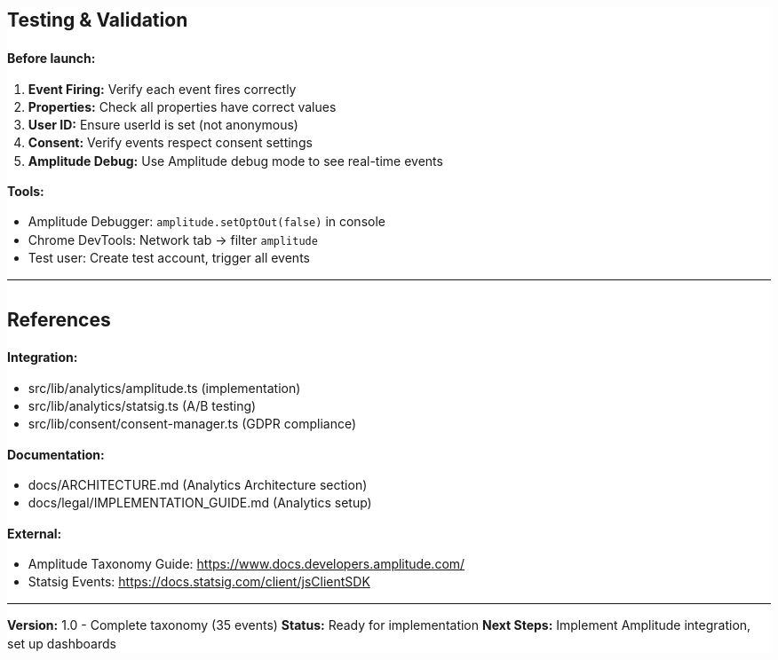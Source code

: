 
## Testing & Validation

**Before launch:**

1. **Event Firing:** Verify each event fires correctly
2. **Properties:** Check all properties have correct values
3. **User ID:** Ensure userId is set (not anonymous)
4. **Consent:** Verify events respect consent settings
5. **Amplitude Debug:** Use Amplitude debug mode to see real-time events

**Tools:**
- Amplitude Debugger: `amplitude.setOptOut(false)` in console
- Chrome DevTools: Network tab → filter `amplitude`
- Test user: Create test account, trigger all events

---

## References

**Integration:**
- src/lib/analytics/amplitude.ts (implementation)
- src/lib/analytics/statsig.ts (A/B testing)
- src/lib/consent/consent-manager.ts (GDPR compliance)

**Documentation:**
- docs/ARCHITECTURE.md (Analytics Architecture section)
- docs/legal/IMPLEMENTATION_GUIDE.md (Analytics setup)

**External:**
- Amplitude Taxonomy Guide: https://www.docs.developers.amplitude.com/
- Statsig Events: https://docs.statsig.com/client/jsClientSDK

---

**Version:** 1.0 - Complete taxonomy (35 events)
**Status:** Ready for implementation
**Next Steps:** Implement Amplitude integration, set up dashboards
